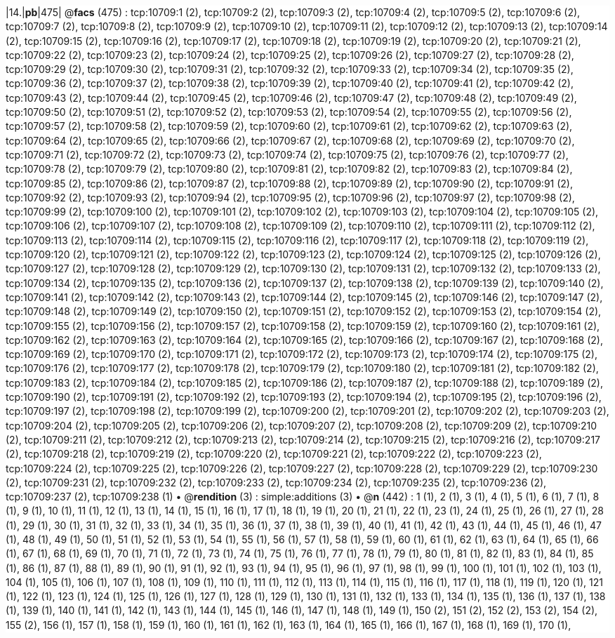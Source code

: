 |14.|__pb__|475| @__facs__ (475) : tcp:10709:1 (2), tcp:10709:2 (2), tcp:10709:3 (2), tcp:10709:4 (2), tcp:10709:5 (2), tcp:10709:6 (2), tcp:10709:7 (2), tcp:10709:8 (2), tcp:10709:9 (2), tcp:10709:10 (2), tcp:10709:11 (2), tcp:10709:12 (2), tcp:10709:13 (2), tcp:10709:14 (2), tcp:10709:15 (2), tcp:10709:16 (2), tcp:10709:17 (2), tcp:10709:18 (2), tcp:10709:19 (2), tcp:10709:20 (2), tcp:10709:21 (2), tcp:10709:22 (2), tcp:10709:23 (2), tcp:10709:24 (2), tcp:10709:25 (2), tcp:10709:26 (2), tcp:10709:27 (2), tcp:10709:28 (2), tcp:10709:29 (2), tcp:10709:30 (2), tcp:10709:31 (2), tcp:10709:32 (2), tcp:10709:33 (2), tcp:10709:34 (2), tcp:10709:35 (2), tcp:10709:36 (2), tcp:10709:37 (2), tcp:10709:38 (2), tcp:10709:39 (2), tcp:10709:40 (2), tcp:10709:41 (2), tcp:10709:42 (2), tcp:10709:43 (2), tcp:10709:44 (2), tcp:10709:45 (2), tcp:10709:46 (2), tcp:10709:47 (2), tcp:10709:48 (2), tcp:10709:49 (2), tcp:10709:50 (2), tcp:10709:51 (2), tcp:10709:52 (2), tcp:10709:53 (2), tcp:10709:54 (2), tcp:10709:55 (2), tcp:10709:56 (2), tcp:10709:57 (2), tcp:10709:58 (2), tcp:10709:59 (2), tcp:10709:60 (2), tcp:10709:61 (2), tcp:10709:62 (2), tcp:10709:63 (2), tcp:10709:64 (2), tcp:10709:65 (2), tcp:10709:66 (2), tcp:10709:67 (2), tcp:10709:68 (2), tcp:10709:69 (2), tcp:10709:70 (2), tcp:10709:71 (2), tcp:10709:72 (2), tcp:10709:73 (2), tcp:10709:74 (2), tcp:10709:75 (2), tcp:10709:76 (2), tcp:10709:77 (2), tcp:10709:78 (2), tcp:10709:79 (2), tcp:10709:80 (2), tcp:10709:81 (2), tcp:10709:82 (2), tcp:10709:83 (2), tcp:10709:84 (2), tcp:10709:85 (2), tcp:10709:86 (2), tcp:10709:87 (2), tcp:10709:88 (2), tcp:10709:89 (2), tcp:10709:90 (2), tcp:10709:91 (2), tcp:10709:92 (2), tcp:10709:93 (2), tcp:10709:94 (2), tcp:10709:95 (2), tcp:10709:96 (2), tcp:10709:97 (2), tcp:10709:98 (2), tcp:10709:99 (2), tcp:10709:100 (2), tcp:10709:101 (2), tcp:10709:102 (2), tcp:10709:103 (2), tcp:10709:104 (2), tcp:10709:105 (2), tcp:10709:106 (2), tcp:10709:107 (2), tcp:10709:108 (2), tcp:10709:109 (2), tcp:10709:110 (2), tcp:10709:111 (2), tcp:10709:112 (2), tcp:10709:113 (2), tcp:10709:114 (2), tcp:10709:115 (2), tcp:10709:116 (2), tcp:10709:117 (2), tcp:10709:118 (2), tcp:10709:119 (2), tcp:10709:120 (2), tcp:10709:121 (2), tcp:10709:122 (2), tcp:10709:123 (2), tcp:10709:124 (2), tcp:10709:125 (2), tcp:10709:126 (2), tcp:10709:127 (2), tcp:10709:128 (2), tcp:10709:129 (2), tcp:10709:130 (2), tcp:10709:131 (2), tcp:10709:132 (2), tcp:10709:133 (2), tcp:10709:134 (2), tcp:10709:135 (2), tcp:10709:136 (2), tcp:10709:137 (2), tcp:10709:138 (2), tcp:10709:139 (2), tcp:10709:140 (2), tcp:10709:141 (2), tcp:10709:142 (2), tcp:10709:143 (2), tcp:10709:144 (2), tcp:10709:145 (2), tcp:10709:146 (2), tcp:10709:147 (2), tcp:10709:148 (2), tcp:10709:149 (2), tcp:10709:150 (2), tcp:10709:151 (2), tcp:10709:152 (2), tcp:10709:153 (2), tcp:10709:154 (2), tcp:10709:155 (2), tcp:10709:156 (2), tcp:10709:157 (2), tcp:10709:158 (2), tcp:10709:159 (2), tcp:10709:160 (2), tcp:10709:161 (2), tcp:10709:162 (2), tcp:10709:163 (2), tcp:10709:164 (2), tcp:10709:165 (2), tcp:10709:166 (2), tcp:10709:167 (2), tcp:10709:168 (2), tcp:10709:169 (2), tcp:10709:170 (2), tcp:10709:171 (2), tcp:10709:172 (2), tcp:10709:173 (2), tcp:10709:174 (2), tcp:10709:175 (2), tcp:10709:176 (2), tcp:10709:177 (2), tcp:10709:178 (2), tcp:10709:179 (2), tcp:10709:180 (2), tcp:10709:181 (2), tcp:10709:182 (2), tcp:10709:183 (2), tcp:10709:184 (2), tcp:10709:185 (2), tcp:10709:186 (2), tcp:10709:187 (2), tcp:10709:188 (2), tcp:10709:189 (2), tcp:10709:190 (2), tcp:10709:191 (2), tcp:10709:192 (2), tcp:10709:193 (2), tcp:10709:194 (2), tcp:10709:195 (2), tcp:10709:196 (2), tcp:10709:197 (2), tcp:10709:198 (2), tcp:10709:199 (2), tcp:10709:200 (2), tcp:10709:201 (2), tcp:10709:202 (2), tcp:10709:203 (2), tcp:10709:204 (2), tcp:10709:205 (2), tcp:10709:206 (2), tcp:10709:207 (2), tcp:10709:208 (2), tcp:10709:209 (2), tcp:10709:210 (2), tcp:10709:211 (2), tcp:10709:212 (2), tcp:10709:213 (2), tcp:10709:214 (2), tcp:10709:215 (2), tcp:10709:216 (2), tcp:10709:217 (2), tcp:10709:218 (2), tcp:10709:219 (2), tcp:10709:220 (2), tcp:10709:221 (2), tcp:10709:222 (2), tcp:10709:223 (2), tcp:10709:224 (2), tcp:10709:225 (2), tcp:10709:226 (2), tcp:10709:227 (2), tcp:10709:228 (2), tcp:10709:229 (2), tcp:10709:230 (2), tcp:10709:231 (2), tcp:10709:232 (2), tcp:10709:233 (2), tcp:10709:234 (2), tcp:10709:235 (2), tcp:10709:236 (2), tcp:10709:237 (2), tcp:10709:238 (1)  •  @__rendition__ (3) : simple:additions (3)  •  @__n__ (442) : 1 (1), 2 (1), 3 (1), 4 (1), 5 (1), 6 (1), 7 (1), 8 (1), 9 (1), 10 (1), 11 (1), 12 (1), 13 (1), 14 (1), 15 (1), 16 (1), 17 (1), 18 (1), 19 (1), 20 (1), 21 (1), 22 (1), 23 (1), 24 (1), 25 (1), 26 (1), 27 (1), 28 (1), 29 (1), 30 (1), 31 (1), 32 (1), 33 (1), 34 (1), 35 (1), 36 (1), 37 (1), 38 (1), 39 (1), 40 (1), 41 (1), 42 (1), 43 (1), 44 (1), 45 (1), 46 (1), 47 (1), 48 (1), 49 (1), 50 (1), 51 (1), 52 (1), 53 (1), 54 (1), 55 (1), 56 (1), 57 (1), 58 (1), 59 (1), 60 (1), 61 (1), 62 (1), 63 (1), 64 (1), 65 (1), 66 (1), 67 (1), 68 (1), 69 (1), 70 (1), 71 (1), 72 (1), 73 (1), 74 (1), 75 (1), 76 (1), 77 (1), 78 (1), 79 (1), 80 (1), 81 (1), 82 (1), 83 (1), 84 (1), 85 (1), 86 (1), 87 (1), 88 (1), 89 (1), 90 (1), 91 (1), 92 (1), 93 (1), 94 (1), 95 (1), 96 (1), 97 (1), 98 (1), 99 (1), 100 (1), 101 (1), 102 (1), 103 (1), 104 (1), 105 (1), 106 (1), 107 (1), 108 (1), 109 (1), 110 (1), 111 (1), 112 (1), 113 (1), 114 (1), 115 (1), 116 (1), 117 (1), 118 (1), 119 (1), 120 (1), 121 (1), 122 (1), 123 (1), 124 (1), 125 (1), 126 (1), 127 (1), 128 (1), 129 (1), 130 (1), 131 (1), 132 (1), 133 (1), 134 (1), 135 (1), 136 (1), 137 (1), 138 (1), 139 (1), 140 (1), 141 (1), 142 (1), 143 (1), 144 (1), 145 (1), 146 (1), 147 (1), 148 (1), 149 (1), 150 (2), 151 (2), 152 (2), 153 (2), 154 (2), 155 (2), 156 (1), 157 (1), 158 (1), 159 (1), 160 (1), 161 (1), 162 (1), 163 (1), 164 (1), 165 (1), 166 (1), 167 (1), 168 (1), 169 (1), 170 (1),